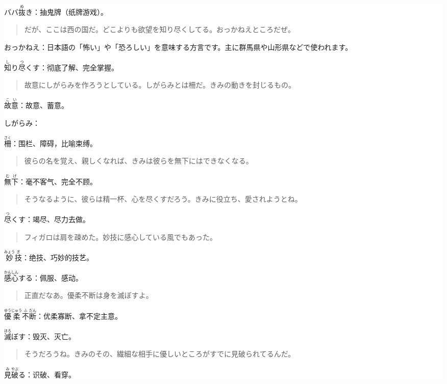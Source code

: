 ババ<ruby>抜<rt>ぬ</rt></ruby>き：抽鬼牌（纸牌游戏）。

>だが、ここは西の国だ。どこよりも欲望を知り尽くしてる。おっかねえところだぜ。

おっかねえ：日本語の「怖い」や「恐ろしい」を意味する方言です。主に群馬県や山形県などで使われます。

<ruby>知<rt>し</rt></ruby>り<ruby>尽<rt>つ</rt></ruby>くす：彻底了解、完全掌握。

>故意にしがらみを作ろうとしている。しがらみとは柵だ。きみの動きを封じるもの。

<ruby>故<rt>こ</rt></ruby><ruby>意<rt>い</rt></ruby>：故意、蓄意。

しがらみ：

<ruby>柵<rt>さく</rt></ruby>：围栏、障碍，比喻束缚。

>彼らの名を覚え、親しくなれば、きみは彼らを無下にはできなくなる。

<ruby>無<rt>む</rt></ruby><ruby>下<rt>げ</rt></ruby>：毫不客气、完全不顾。

>そうなるように、彼らは精一杯、心を尽くすだろう。きみに役立ち、愛されようとね。

<ruby>尽<rt>つ</rt></ruby>くす：竭尽、尽力去做。

>フィガロは肩を疎めた。妙技に感心している風でもあった。

<ruby>妙<rt>みょう</rt></ruby><ruby>技<rt>ぎ</rt></ruby>：绝技、巧妙的技艺。

<ruby>感<rt>かん</rt></ruby><ruby>心<rt>しん</rt></ruby>する：佩服、感动。

>正直だなあ。優柔不断は身を滅ぼすよ。

<ruby>優<rt>ゆう</rt></ruby><ruby>柔<rt>じゅう</rt></ruby><ruby>不<rt>ふ</rt></ruby><ruby>断<rt>だん</rt></ruby>：优柔寡断、拿不定主意。

<ruby>滅<rt>ほろ</rt></ruby>ぼす：毁灭、灭亡。

>そうだろうね。きみのその、繊細な相手に優しいところがすでに見破られてるんだ。

<ruby>見<rt>み</rt></ruby><ruby>破<rt>やぶ</rt></ruby>る：识破、看穿。